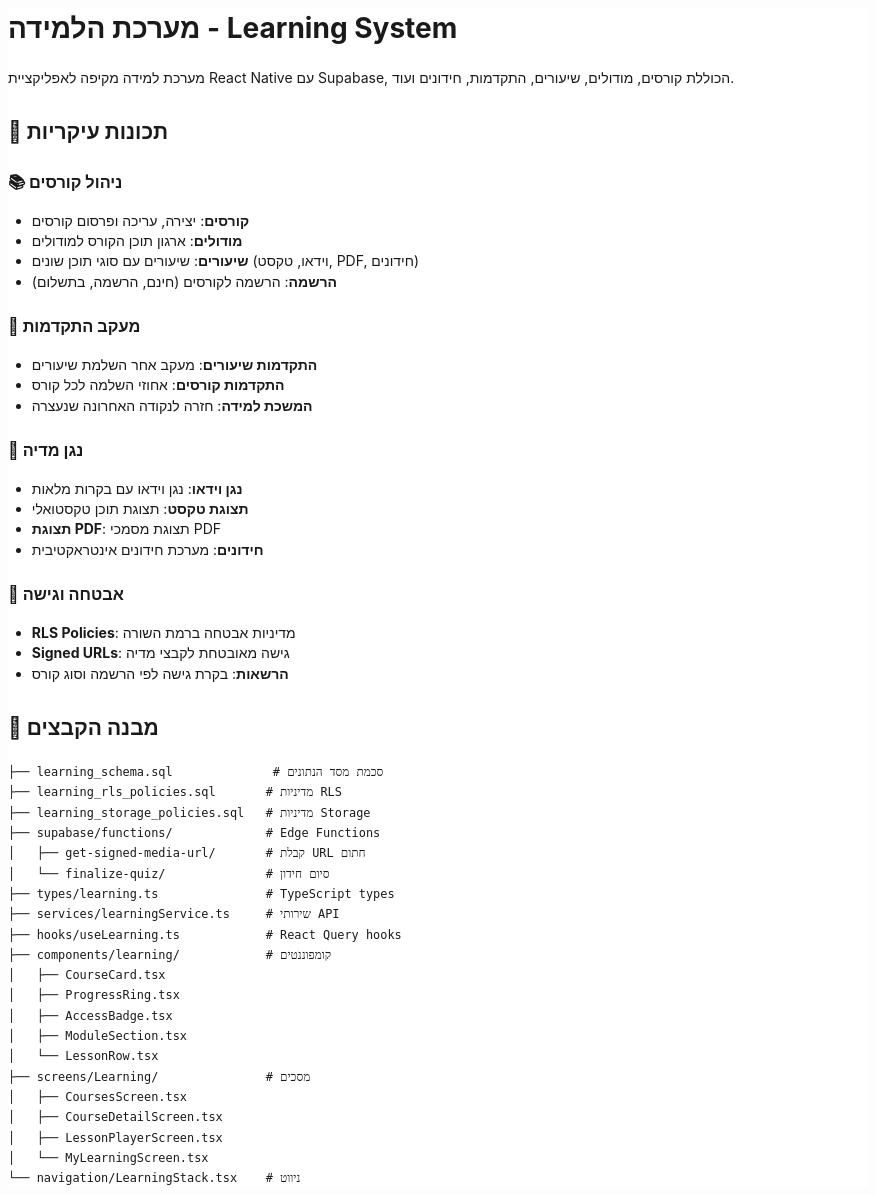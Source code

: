 # מערכת הלמידה - Learning System

מערכת למידה מקיפה לאפליקציית React Native עם Supabase, הכוללת קורסים, מודולים, שיעורים, התקדמות, חידונים ועוד.

## 🚀 תכונות עיקריות

### 📚 ניהול קורסים
- **קורסים**: יצירה, עריכה ופרסום קורסים
- **מודולים**: ארגון תוכן הקורס למודולים
- **שיעורים**: שיעורים עם סוגי תוכן שונים (וידאו, טקסט, PDF, חידונים)
- **הרשמה**: הרשמה לקורסים (חינם, הרשמה, בתשלום)

### 🎯 מעקב התקדמות
- **התקדמות שיעורים**: מעקב אחר השלמת שיעורים
- **התקדמות קורסים**: אחוזי השלמה לכל קורס
- **המשכת למידה**: חזרה לנקודה האחרונה שנעצרה

### 🎥 נגן מדיה
- **נגן וידאו**: נגן וידאו עם בקרות מלאות
- **תצוגת טקסט**: תצוגת תוכן טקסטואלי
- **תצוגת PDF**: תצוגת מסמכי PDF
- **חידונים**: מערכת חידונים אינטראקטיבית

### 🔐 אבטחה וגישה
- **RLS Policies**: מדיניות אבטחה ברמת השורה
- **Signed URLs**: גישה מאובטחת לקבצי מדיה
- **הרשאות**: בקרת גישה לפי הרשמה וסוג קורס

## 📁 מבנה הקבצים

```
├── learning_schema.sql              # סכמת מסד הנתונים
├── learning_rls_policies.sql       # מדיניות RLS
├── learning_storage_policies.sql   # מדיניות Storage
├── supabase/functions/             # Edge Functions
│   ├── get-signed-media-url/       # קבלת URL חתום
│   └── finalize-quiz/              # סיום חידון
├── types/learning.ts               # TypeScript types
├── services/learningService.ts     # שירותי API
├── hooks/useLearning.ts            # React Query hooks
├── components/learning/            # קומפוננטים
│   ├── CourseCard.tsx
│   ├── ProgressRing.tsx
│   ├── AccessBadge.tsx
│   ├── ModuleSection.tsx
│   └── LessonRow.tsx
├── screens/Learning/               # מסכים
│   ├── CoursesScreen.tsx
│   ├── CourseDetailScreen.tsx
│   ├── LessonPlayerScreen.tsx
│   └── MyLearningScreen.tsx
└── navigation/LearningStack.tsx    # ניווט
```
